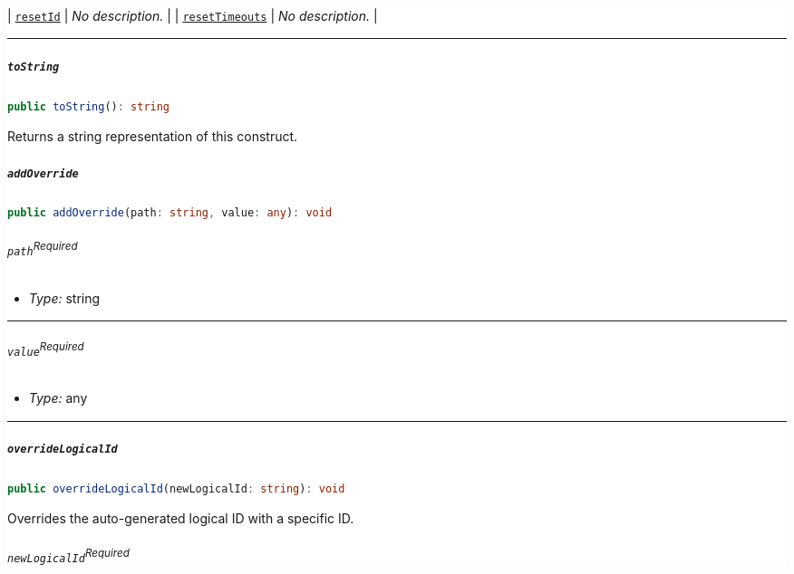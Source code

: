 | <code><a href="#rhizo-co-terraform-provider-oci.disasterRecoveryDrPlanExecution.DisasterRecoveryDrPlanExecution.resetId">resetId</a></code> | *No description.* |
| <code><a href="#rhizo-co-terraform-provider-oci.disasterRecoveryDrPlanExecution.DisasterRecoveryDrPlanExecution.resetTimeouts">resetTimeouts</a></code> | *No description.* |

---

##### `toString` <a name="toString" id="rhizo-co-terraform-provider-oci.disasterRecoveryDrPlanExecution.DisasterRecoveryDrPlanExecution.toString"></a>

```typescript
public toString(): string
```

Returns a string representation of this construct.

##### `addOverride` <a name="addOverride" id="rhizo-co-terraform-provider-oci.disasterRecoveryDrPlanExecution.DisasterRecoveryDrPlanExecution.addOverride"></a>

```typescript
public addOverride(path: string, value: any): void
```

###### `path`<sup>Required</sup> <a name="path" id="rhizo-co-terraform-provider-oci.disasterRecoveryDrPlanExecution.DisasterRecoveryDrPlanExecution.addOverride.parameter.path"></a>

- *Type:* string

---

###### `value`<sup>Required</sup> <a name="value" id="rhizo-co-terraform-provider-oci.disasterRecoveryDrPlanExecution.DisasterRecoveryDrPlanExecution.addOverride.parameter.value"></a>

- *Type:* any

---

##### `overrideLogicalId` <a name="overrideLogicalId" id="rhizo-co-terraform-provider-oci.disasterRecoveryDrPlanExecution.DisasterRecoveryDrPlanExecution.overrideLogicalId"></a>

```typescript
public overrideLogicalId(newLogicalId: string): void
```

Overrides the auto-generated logical ID with a specific ID.

###### `newLogicalId`<sup>Required</sup> <a name="newLogicalId" id="rhizo-co-terraform-provider-oci.disasterRecoveryDrPlanExecution.DisasterRecoveryDrPlanExecution.overrideLogicalId.parameter.newLogicalId"></a>
